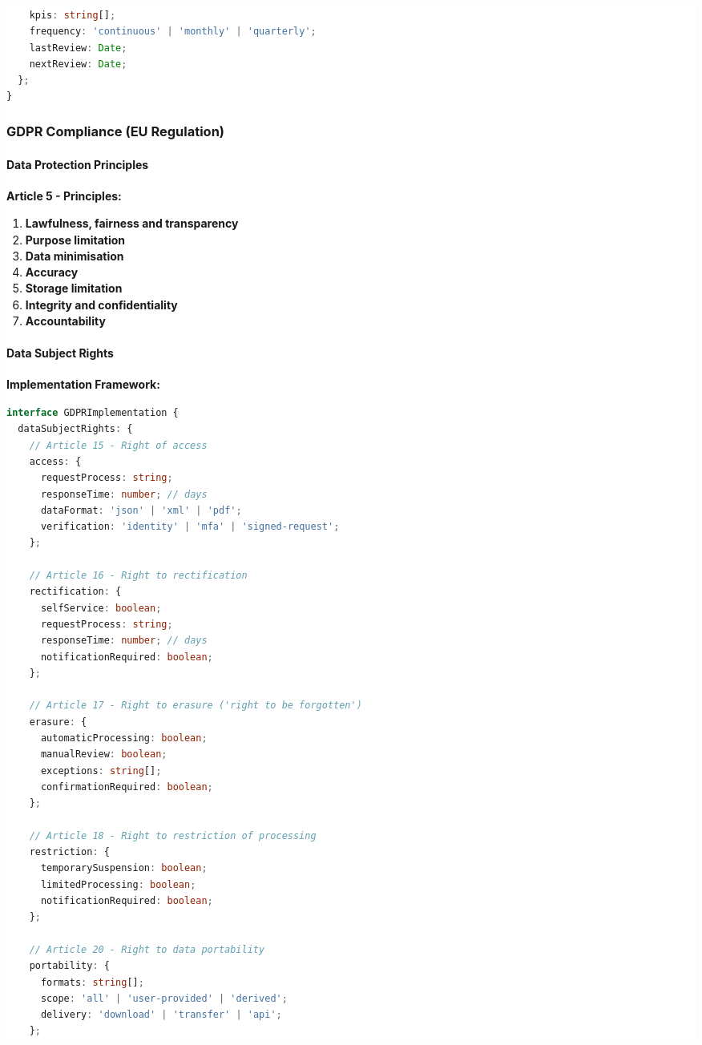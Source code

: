 ```typescript
    kpis: string[];
    frequency: 'continuous' | 'monthly' | 'quarterly';
    lastReview: Date;
    nextReview: Date;
  };
}
```

### GDPR Compliance (EU Regulation)

#### Data Protection Principles

**Article 5 - Principles:**
1. **Lawfulness, fairness and transparency**
2. **Purpose limitation**
3. **Data minimisation**
4. **Accuracy**
5. **Storage limitation**
6. **Integrity and confidentiality**
7. **Accountability**

#### Data Subject Rights

**Implementation Framework:**
```typescript
interface GDPRImplementation {
  dataSubjectRights: {
    // Article 15 - Right of access
    access: {
      requestProcess: string;
      responseTime: number; // days
      dataFormat: 'json' | 'xml' | 'pdf';
      verification: 'identity' | 'mfa' | 'signed-request';
    };
    
    // Article 16 - Right to rectification
    rectification: {
      selfService: boolean;
      requestProcess: string;
      responseTime: number; // days
      notificationRequired: boolean;
    };
    
    // Article 17 - Right to erasure ('right to be forgotten')
    erasure: {
      automaticProcessing: boolean;
      manualReview: boolean;
      exceptions: string[];
      confirmationRequired: boolean;
    };
    
    // Article 18 - Right to restriction of processing
    restriction: {
      temporarySuspension: boolean;
      limitedProcessing: boolean;
      notificationRequired: boolean;
    };
    
    // Article 20 - Right to data portability
    portability: {
      formats: string[];
      scope: 'all' | 'user-provided' | 'derived';
      delivery: 'download' | 'transfer' | 'api';
    };
```